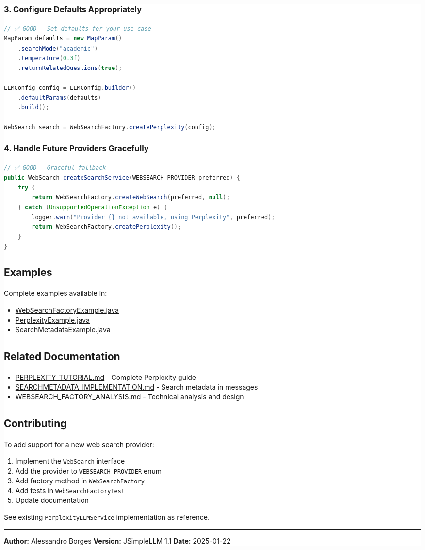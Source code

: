 ### 3. Configure Defaults Appropriately

```java
// ✅ GOOD - Set defaults for your use case
MapParam defaults = new MapParam()
    .searchMode("academic")
    .temperature(0.3f)
    .returnRelatedQuestions(true);

LLMConfig config = LLMConfig.builder()
    .defaultParams(defaults)
    .build();

WebSearch search = WebSearchFactory.createPerplexity(config);
```

### 4. Handle Future Providers Gracefully

```java
// ✅ GOOD - Graceful fallback
public WebSearch createSearchService(WEBSEARCH_PROVIDER preferred) {
    try {
        return WebSearchFactory.createWebSearch(preferred, null);
    } catch (UnsupportedOperationException e) {
        logger.warn("Provider {} not available, using Perplexity", preferred);
        return WebSearchFactory.createPerplexity();
    }
}
```

## Examples

Complete examples available in:
- [WebSearchFactoryExample.java](src/test/java/bor/tools/simplellm/impl/WebSearchFactoryExample.java)
- [PerplexityExample.java](src/test/java/bor/tools/simplellm/impl/PerplexityExample.java)
- [SearchMetadataExample.java](src/test/java/bor/tools/simplellm/impl/SearchMetadataExample.java)

## Related Documentation

- [PERPLEXITY_TUTORIAL.md](PERPLEXITY_TUTORIAL.md) - Complete Perplexity guide
- [SEARCHMETADATA_IMPLEMENTATION.md](SEARCHMETADATA_IMPLEMENTATION.md) - Search metadata in messages
- [WEBSEARCH_FACTORY_ANALYSIS.md](WEBSEARCH_FACTORY_ANALYSIS.md) - Technical analysis and design

## Contributing

To add support for a new web search provider:

1. Implement the `WebSearch` interface
2. Add the provider to `WEBSEARCH_PROVIDER` enum
3. Add factory method in `WebSearchFactory`
4. Add tests in `WebSearchFactoryTest`
5. Update documentation

See existing `PerplexityLLMService` implementation as reference.

---

**Author:** Alessandro Borges
**Version:** JSimpleLLM 1.1
**Date:** 2025-01-22
